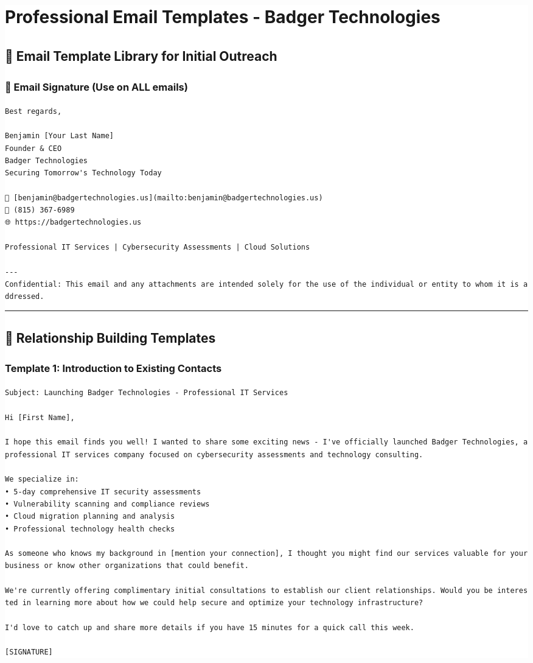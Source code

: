 # Professional Email Templates - Badger Technologies



## 🎯 **Email Template Library for Initial Outreach**



### **📧 Email Signature (Use on ALL emails)**

```
Best regards,

Benjamin [Your Last Name]
Founder & CEO
Badger Technologies
Securing Tomorrow's Technology Today

📧 [benjamin@badgertechnologies.us](mailto:benjamin@badgertechnologies.us)
📱 (815) 367-6989
🌐 https://badgertechnologies.us

Professional IT Services | Cybersecurity Assessments | Cloud Solutions

---
Confidential: This email and any attachments are intended solely for the use of the individual or entity to whom it is addressed.
```

---


## 🤝 **Relationship Building Templates**



### **Template 1: Introduction to Existing Contacts**

```
Subject: Launching Badger Technologies - Professional IT Services

Hi [First Name],

I hope this email finds you well! I wanted to share some exciting news - I've officially launched Badger Technologies, a professional IT services company focused on cybersecurity assessments and technology consulting.

We specialize in:
• 5-day comprehensive IT security assessments
• Vulnerability scanning and compliance reviews
• Cloud migration planning and analysis
• Professional technology health checks

As someone who knows my background in [mention your connection], I thought you might find our services valuable for your business or know other organizations that could benefit.

We're currently offering complimentary initial consultations to establish our client relationships. Would you be interested in learning more about how we could help secure and optimize your technology infrastructure?

I'd love to catch up and share more details if you have 15 minutes for a quick call this week.

[SIGNATURE]
```
